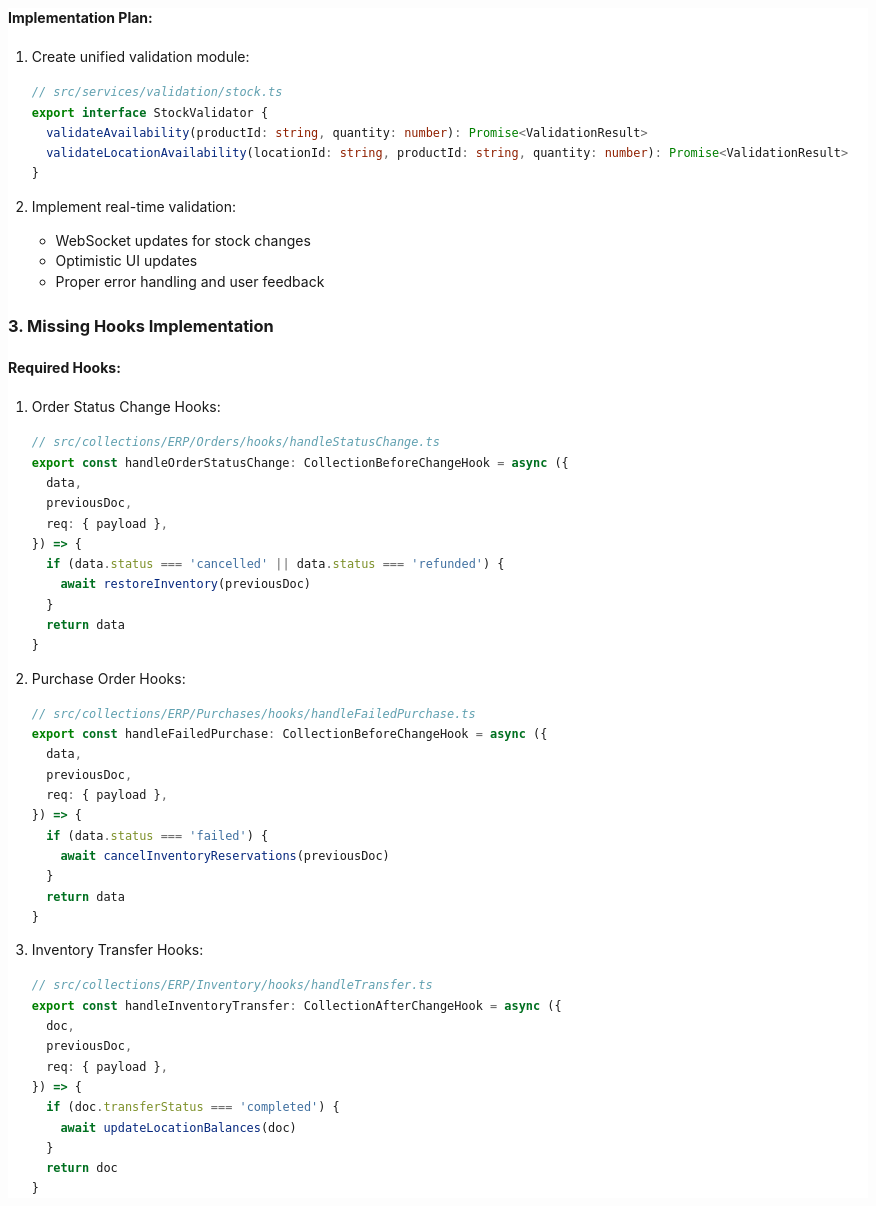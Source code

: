 #### Implementation Plan:
1. Create unified validation module:
   ```typescript
   // src/services/validation/stock.ts
   export interface StockValidator {
     validateAvailability(productId: string, quantity: number): Promise<ValidationResult>
     validateLocationAvailability(locationId: string, productId: string, quantity: number): Promise<ValidationResult>
   }
   ```

2. Implement real-time validation:
   - WebSocket updates for stock changes
   - Optimistic UI updates
   - Proper error handling and user feedback

### 3. Missing Hooks Implementation

#### Required Hooks:
1. Order Status Change Hooks:
   ```typescript
   // src/collections/ERP/Orders/hooks/handleStatusChange.ts
   export const handleOrderStatusChange: CollectionBeforeChangeHook = async ({
     data,
     previousDoc,
     req: { payload },
   }) => {
     if (data.status === 'cancelled' || data.status === 'refunded') {
       await restoreInventory(previousDoc)
     }
     return data
   }
   ```

2. Purchase Order Hooks:
   ```typescript
   // src/collections/ERP/Purchases/hooks/handleFailedPurchase.ts
   export const handleFailedPurchase: CollectionBeforeChangeHook = async ({
     data,
     previousDoc,
     req: { payload },
   }) => {
     if (data.status === 'failed') {
       await cancelInventoryReservations(previousDoc)
     }
     return data
   }
   ```

3. Inventory Transfer Hooks:
   ```typescript
   // src/collections/ERP/Inventory/hooks/handleTransfer.ts
   export const handleInventoryTransfer: CollectionAfterChangeHook = async ({
     doc,
     previousDoc,
     req: { payload },
   }) => {
     if (doc.transferStatus === 'completed') {
       await updateLocationBalances(doc)
     }
     return doc
   }
   ```
